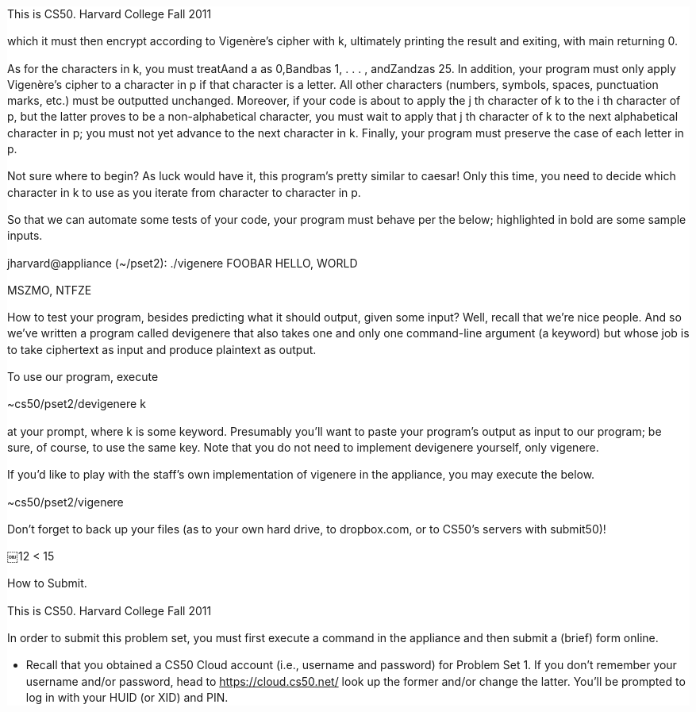 This is CS50. Harvard College Fall 2011

which it must then encrypt according to Vigenère’s cipher with k, ultimately
printing the result and exiting, with main returning 0.

As for the characters in k, you must treatAand a as 0,Bandbas 1, . . . ,
andZandzas 25. In addition, your program must only apply Vigenère’s cipher to
a character in p if that character is a letter. All other characters (numbers,
symbols, spaces, punctuation marks, etc.) must be outputted unchanged.
Moreover, if your code is about to apply the j th character of k to the i th
character of p, but the latter proves to be a non-alphabetical character, you
must wait to apply that j th character of k to the next alphabetical character
in p; you must not yet advance to the next character in k. Finally, your
program must preserve the case of each letter in p.

Not sure where to begin? As luck would have it, this program’s pretty similar
to caesar! Only this time, you need to decide which character in k to use as
you iterate from character to character in p.

So that we can automate some tests of your code, your program must behave per
the below; highlighted in bold are some sample inputs.

jharvard@appliance (~/pset2): ./vigenere FOOBAR HELLO, WORLD

MSZMO, NTFZE

How to test your program, besides predicting what it should output, given some
input? Well, recall that we’re nice people. And so we’ve written a program
called devigenere that also takes one and only one command-line argument (a
keyword) but whose job is to take ciphertext as input and produce plaintext as
output.

To use our program, execute

~cs50/pset2/devigenere k

at your prompt, where k is some keyword. Presumably you’ll want to paste your
program’s output as input to our program; be sure, of course, to use the same
key. Note that you do not need to implement devigenere yourself, only
vigenere.

If you’d like to play with the staff’s own implementation of vigenere in the
appliance, you may execute the below.

~cs50/pset2/vigenere

Don’t forget to back up your files (as to your own hard drive, to dropbox.com,
or to CS50’s servers with submit50)!

￼12 < 15

How to Submit.

This is CS50. Harvard College Fall 2011

In order to submit this problem set, you must first execute a command in the
appliance and then submit a (brief) form online.

* Recall that you obtained a CS50 Cloud account (i.e., username and password)
for Problem Set 1. If you don’t remember your username and/or password, head
to https://cloud.cs50.net/ look up the former and/or change the latter. You’ll
be prompted to log in with your HUID (or XID) and PIN.
